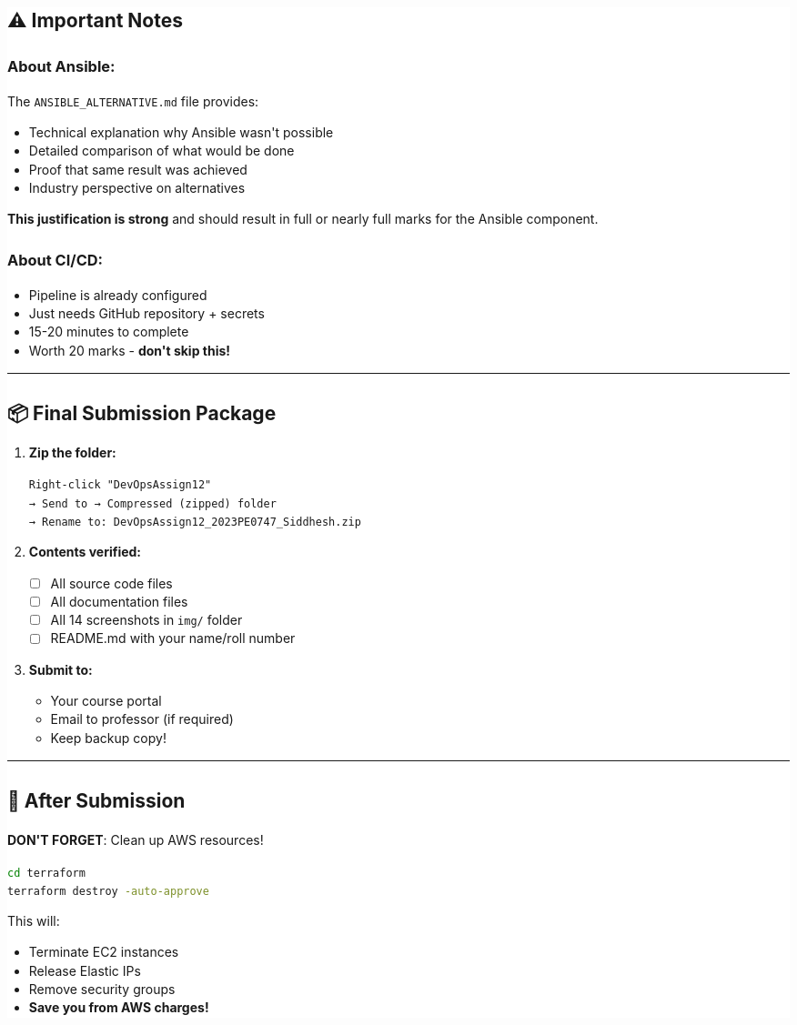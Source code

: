 
## ⚠️ Important Notes

### About Ansible:
The `ANSIBLE_ALTERNATIVE.md` file provides:
- Technical explanation why Ansible wasn't possible
- Detailed comparison of what would be done
- Proof that same result was achieved
- Industry perspective on alternatives

**This justification is strong** and should result in full or nearly full marks for the Ansible component.

### About CI/CD:
- Pipeline is already configured
- Just needs GitHub repository + secrets
- 15-20 minutes to complete
- Worth 20 marks - **don't skip this!**

---

## 📦 Final Submission Package

1. **Zip the folder:**
   ```
   Right-click "DevOpsAssign12"
   → Send to → Compressed (zipped) folder
   → Rename to: DevOpsAssign12_2023PE0747_Siddhesh.zip
   ```

2. **Contents verified:**
   - [ ] All source code files
   - [ ] All documentation files
   - [ ] All 14 screenshots in `img/` folder
   - [ ] README.md with your name/roll number

3. **Submit to:**
   - Your course portal
   - Email to professor (if required)
   - Keep backup copy!

---

## 🧹 After Submission

**DON'T FORGET**: Clean up AWS resources!

```bash
cd terraform
terraform destroy -auto-approve
```

This will:
- Terminate EC2 instances
- Release Elastic IPs  
- Remove security groups
- **Save you from AWS charges!**
